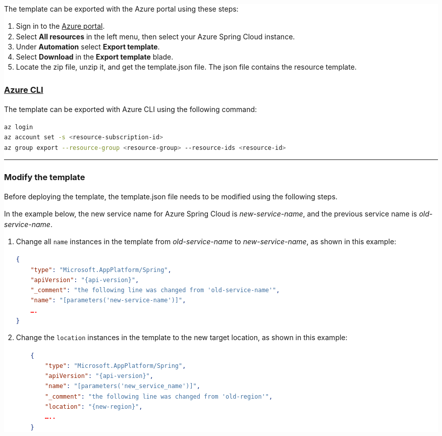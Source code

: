 The template can be exported with the Azure portal using these steps:

1. Sign in to the [Azure portal](https://portal.azure.com).
1. Select **All resources** in the left menu, then select your Azure Spring Cloud instance.
1. Under **Automation** select **Export template**.
1. Select **Download** in the **Export template** blade.
1. Locate the zip file, unzip it, and get the template.json file. The json file contains the resource template.

### [Azure CLI](#tab/azure-cli)

The template can be exported with Azure CLI using the following command:

```bash
az login
az account set -s <resource-subscription-id>
az group export --resource-group <resource-group> --resource-ids <resource-id>
```

---

### Modify the template
Before deploying the template, the template.json file needs to be modified using the following steps.

In the example below, the new service name for Azure Spring Cloud is *new-service-name*, and the previous service name is *old-service-name*.

1. Change all `name` instances in the template from *old-service-name* to *new-service-name*, as shown in this example:

    ```json
    {
        "type": "Microsoft.AppPlatform/Spring",
        "apiVersion": "{api-version}",
        "_comment": "the following line was changed from 'old-service-name'",
        "name": "[parameters('new-service-name')]",
        ….
    }
    ```

1. Change the `location` instances in the template to the new target location, as shown in this example:

    ```json
        {
            "type": "Microsoft.AppPlatform/Spring",
            "apiVersion": "{api-version}",
            "name": "[parameters('new_service_name')]",
            "_comment": "the following line was changed from 'old-region'",
            "location": "{new-region}",
            …..
        }
    ```
